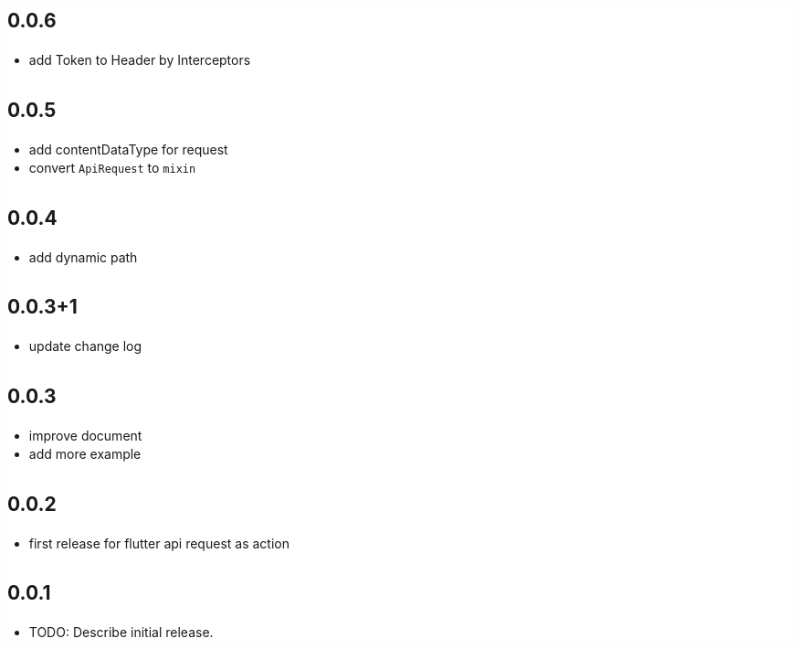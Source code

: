 ## 0.0.6
* add Token to Header by Interceptors

## 0.0.5
* add contentDataType for request
* convert `ApiRequest` to `mixin`

## 0.0.4
* add dynamic path
  
## 0.0.3+1
* update change log

## 0.0.3
* improve document
* add more example

## 0.0.2
* first release for flutter api request as action

## 0.0.1
* TODO: Describe initial release.
